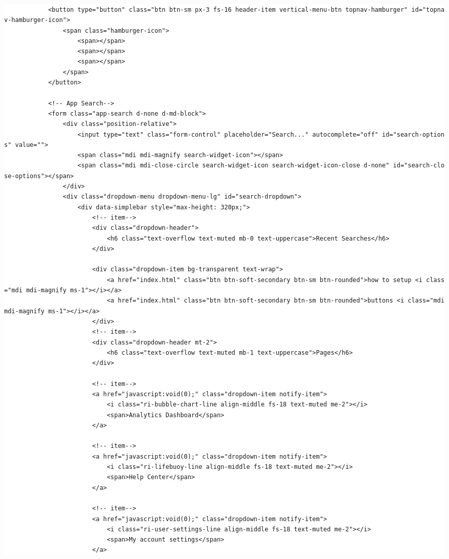                 <button type="button" class="btn btn-sm px-3 fs-16 header-item vertical-menu-btn topnav-hamburger" id="topnav-hamburger-icon">
                    <span class="hamburger-icon">
                        <span></span>
                        <span></span>
                        <span></span>
                    </span>
                </button>

                <!-- App Search-->
                <form class="app-search d-none d-md-block">
                    <div class="position-relative">
                        <input type="text" class="form-control" placeholder="Search..." autocomplete="off" id="search-options" value="">
                        <span class="mdi mdi-magnify search-widget-icon"></span>
                        <span class="mdi mdi-close-circle search-widget-icon search-widget-icon-close d-none" id="search-close-options"></span>
                    </div>
                    <div class="dropdown-menu dropdown-menu-lg" id="search-dropdown">
                        <div data-simplebar style="max-height: 320px;">
                            <!-- item-->
                            <div class="dropdown-header">
                                <h6 class="text-overflow text-muted mb-0 text-uppercase">Recent Searches</h6>
                            </div>

                            <div class="dropdown-item bg-transparent text-wrap">
                                <a href="index.html" class="btn btn-soft-secondary btn-sm btn-rounded">how to setup <i class="mdi mdi-magnify ms-1"></i></a>
                                <a href="index.html" class="btn btn-soft-secondary btn-sm btn-rounded">buttons <i class="mdi mdi-magnify ms-1"></i></a>
                            </div>
                            <!-- item-->
                            <div class="dropdown-header mt-2">
                                <h6 class="text-overflow text-muted mb-1 text-uppercase">Pages</h6>
                            </div>

                            <!-- item-->
                            <a href="javascript:void(0);" class="dropdown-item notify-item">
                                <i class="ri-bubble-chart-line align-middle fs-18 text-muted me-2"></i>
                                <span>Analytics Dashboard</span>
                            </a>

                            <!-- item-->
                            <a href="javascript:void(0);" class="dropdown-item notify-item">
                                <i class="ri-lifebuoy-line align-middle fs-18 text-muted me-2"></i>
                                <span>Help Center</span>
                            </a>

                            <!-- item-->
                            <a href="javascript:void(0);" class="dropdown-item notify-item">
                                <i class="ri-user-settings-line align-middle fs-18 text-muted me-2"></i>
                                <span>My account settings</span>
                            </a>
